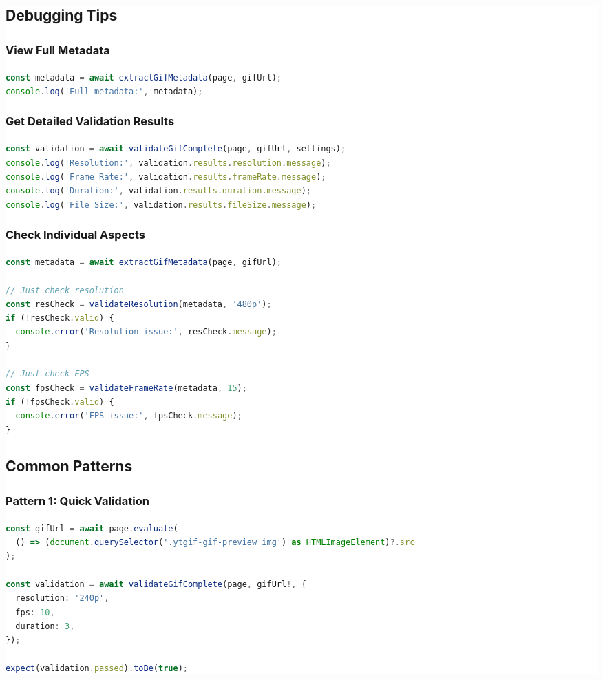 ## Debugging Tips

### View Full Metadata

```typescript
const metadata = await extractGifMetadata(page, gifUrl);
console.log('Full metadata:', metadata);
```

### Get Detailed Validation Results

```typescript
const validation = await validateGifComplete(page, gifUrl, settings);
console.log('Resolution:', validation.results.resolution.message);
console.log('Frame Rate:', validation.results.frameRate.message);
console.log('Duration:', validation.results.duration.message);
console.log('File Size:', validation.results.fileSize.message);
```

### Check Individual Aspects

```typescript
const metadata = await extractGifMetadata(page, gifUrl);

// Just check resolution
const resCheck = validateResolution(metadata, '480p');
if (!resCheck.valid) {
  console.error('Resolution issue:', resCheck.message);
}

// Just check FPS
const fpsCheck = validateFrameRate(metadata, 15);
if (!fpsCheck.valid) {
  console.error('FPS issue:', fpsCheck.message);
}
```

## Common Patterns

### Pattern 1: Quick Validation

```typescript
const gifUrl = await page.evaluate(
  () => (document.querySelector('.ytgif-gif-preview img') as HTMLImageElement)?.src
);

const validation = await validateGifComplete(page, gifUrl!, {
  resolution: '240p',
  fps: 10,
  duration: 3,
});

expect(validation.passed).toBe(true);
```
